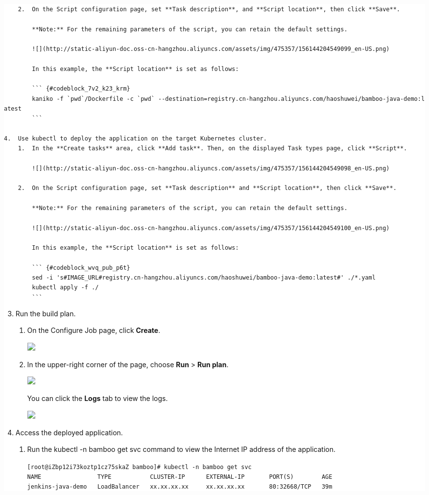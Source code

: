        2.  On the Script configuration page, set **Task description**, and **Script location**, then click **Save**.

            **Note:** For the remaining parameters of the script, you can retain the default settings.

            ![](http://static-aliyun-doc.oss-cn-hangzhou.aliyuncs.com/assets/img/475357/156144204549099_en-US.png)

            In this example, the **Script location** is set as follows:

            ``` {#codeblock_7v2_k23_krm}
            kaniko -f `pwd`/Dockerfile -c `pwd` --destination=registry.cn-hangzhou.aliyuncs.com/haoshuwei/bamboo-java-demo:latest
            ```

    4.  Use kubectl to deploy the application on the target Kubernetes cluster.
        1.  In the **Create tasks** area, click **Add task**. Then, on the displayed Task types page, click **Script**.

            ![](http://static-aliyun-doc.oss-cn-hangzhou.aliyuncs.com/assets/img/475357/156144204549098_en-US.png)

        2.  On the Script configuration page, set **Task description** and **Script location**, then click **Save**.

            **Note:** For the remaining parameters of the script, you can retain the default settings.

            ![](http://static-aliyun-doc.oss-cn-hangzhou.aliyuncs.com/assets/img/475357/156144204549100_en-US.png)

            In this example, the **Script location** is set as follows:

            ``` {#codeblock_wvq_pub_p6t}
            sed -i 's#IMAGE_URL#registry.cn-hangzhou.aliyuncs.com/haoshuwei/bamboo-java-demo:latest#' ./*.yaml
            kubectl apply -f ./
            ```

3.  Run the build plan.
    1.  On the Configure Job page, click **Create**.

        ![](http://static-aliyun-doc.oss-cn-hangzhou.aliyuncs.com/assets/img/475357/156144204549101_en-US.png)

    2.  In the upper-right corner of the page, choose **Run** \> **Run plan**.

        ![](http://static-aliyun-doc.oss-cn-hangzhou.aliyuncs.com/assets/img/475357/156144204549102_en-US.png)

        You can click the **Logs** tab to view the logs.

        ![](http://static-aliyun-doc.oss-cn-hangzhou.aliyuncs.com/assets/img/475357/156144204649103_en-US.png)

4.  Access the deployed application.
    1.  Run the kubectl -n bamboo get svc command to view the Internet IP address of the application.

        ``` {#codeblock_5qo_ubp_ipn}
        [root@iZbp12i73koztp1cz75skaZ bamboo]# kubectl -n bamboo get svc
        NAME                TYPE           CLUSTER-IP      EXTERNAL-IP       PORT(S)        AGE
        jenkins-java-demo   LoadBalancer   xx.xx.xx.xx     xx.xx.xx.xx       80:32668/TCP   39m
        ```

